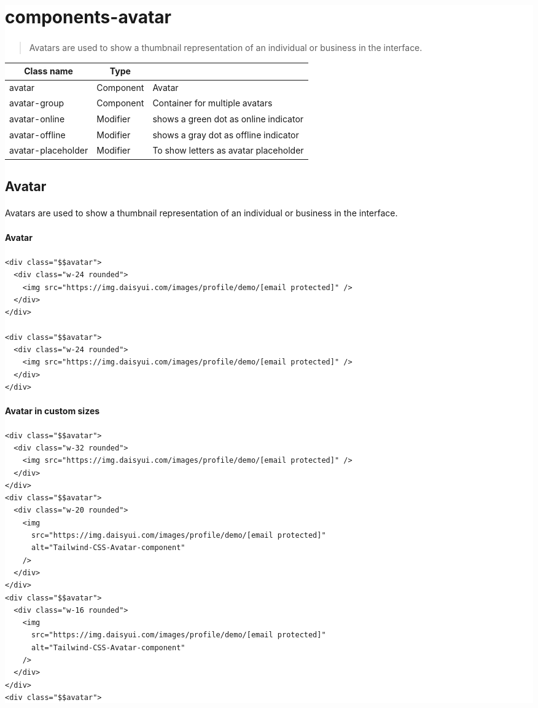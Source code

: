 # components-avatar

> Avatars are used to show a thumbnail representation of an individual or business in the interface.

| Class name         | Type      |                                       |
| ------------------ | --------- | ------------------------------------- |
| avatar             | Component | Avatar                                |
| avatar-group       | Component | Container for multiple avatars        |
| avatar-online      | Modifier  | shows a green dot as online indicator |
| avatar-offline     | Modifier  | shows a gray dot as offline indicator |
| avatar-placeholder | Modifier  | To show letters as avatar placeholder |

## Avatar

Avatars are used to show a thumbnail representation of an individual or business in the interface.

[](#avatar)

#### Avatar

    <div class="$$avatar">
      <div class="w-24 rounded">
        <img src="https://img.daisyui.com/images/profile/demo/[email protected]" />
      </div>
    </div>

    <div class="$$avatar">
      <div class="w-24 rounded">
        <img src="https://img.daisyui.com/images/profile/demo/[email protected]" />
      </div>
    </div>

[](#avatar-in-custom-sizes)

#### Avatar in custom sizes

    <div class="$$avatar">
      <div class="w-32 rounded">
        <img src="https://img.daisyui.com/images/profile/demo/[email protected]" />
      </div>
    </div>
    <div class="$$avatar">
      <div class="w-20 rounded">
        <img
          src="https://img.daisyui.com/images/profile/demo/[email protected]"
          alt="Tailwind-CSS-Avatar-component"
        />
      </div>
    </div>
    <div class="$$avatar">
      <div class="w-16 rounded">
        <img
          src="https://img.daisyui.com/images/profile/demo/[email protected]"
          alt="Tailwind-CSS-Avatar-component"
        />
      </div>
    </div>
    <div class="$$avatar">